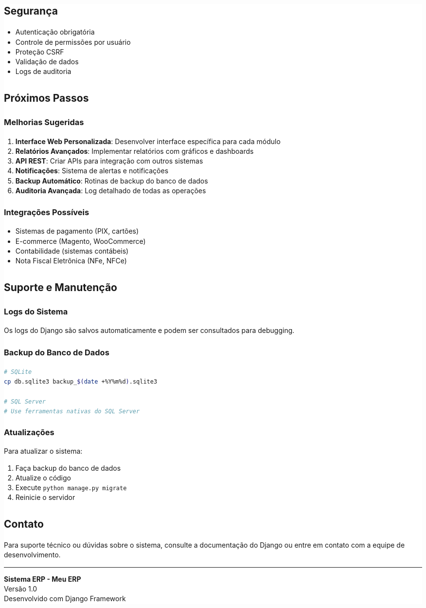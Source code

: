 ## Segurança

- Autenticação obrigatória
- Controle de permissões por usuário
- Proteção CSRF
- Validação de dados
- Logs de auditoria

## Próximos Passos

### Melhorias Sugeridas
1. **Interface Web Personalizada**: Desenvolver interface específica para cada módulo
2. **Relatórios Avançados**: Implementar relatórios com gráficos e dashboards
3. **API REST**: Criar APIs para integração com outros sistemas
4. **Notificações**: Sistema de alertas e notificações
5. **Backup Automático**: Rotinas de backup do banco de dados
6. **Auditoria Avançada**: Log detalhado de todas as operações

### Integrações Possíveis
- Sistemas de pagamento (PIX, cartões)
- E-commerce (Magento, WooCommerce)
- Contabilidade (sistemas contábeis)
- Nota Fiscal Eletrônica (NFe, NFCe)

## Suporte e Manutenção

### Logs do Sistema
Os logs do Django são salvos automaticamente e podem ser consultados para debugging.

### Backup do Banco de Dados
```bash
# SQLite
cp db.sqlite3 backup_$(date +%Y%m%d).sqlite3

# SQL Server
# Use ferramentas nativas do SQL Server
```

### Atualizações
Para atualizar o sistema:
1. Faça backup do banco de dados
2. Atualize o código
3. Execute `python manage.py migrate`
4. Reinicie o servidor

## Contato

Para suporte técnico ou dúvidas sobre o sistema, consulte a documentação do Django ou entre em contato com a equipe de desenvolvimento.

---

**Sistema ERP - Meu ERP**  
Versão 1.0  
Desenvolvido com Django Framework

